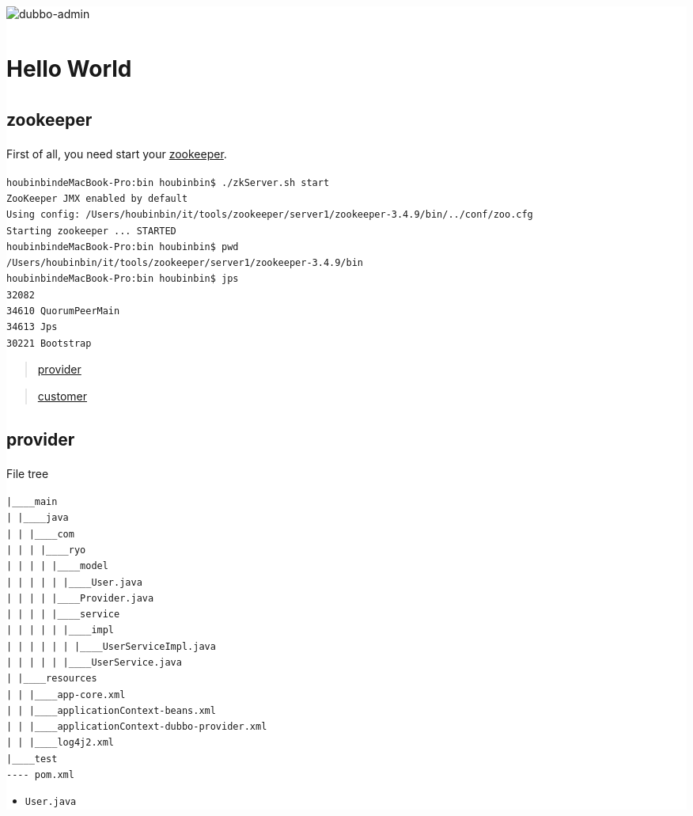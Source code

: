 ![dubbo-admin](https://raw.githubusercontent.com/houbb/resource/master/img/zookeeper/2016-09-25-dubbo-admin.png)

# Hello World

## zookeeper

First of all, you need start your [zookeeper](http://houbb.github.io/2016/09/25/zookeeper).

```
houbinbindeMacBook-Pro:bin houbinbin$ ./zkServer.sh start
ZooKeeper JMX enabled by default
Using config: /Users/houbinbin/it/tools/zookeeper/server1/zookeeper-3.4.9/bin/../conf/zoo.cfg
Starting zookeeper ... STARTED
houbinbindeMacBook-Pro:bin houbinbin$ pwd
/Users/houbinbin/it/tools/zookeeper/server1/zookeeper-3.4.9/bin
houbinbindeMacBook-Pro:bin houbinbin$ jps
32082
34610 QuorumPeerMain
34613 Jps
30221 Bootstrap
```

> [provider](https://github.com/houbb/dubbo-provider)

> [customer](https://github.com/houbb/dubbo-customer)

## provider

File tree

```
|____main
| |____java
| | |____com
| | | |____ryo
| | | | |____model
| | | | | |____User.java
| | | | |____Provider.java
| | | | |____service
| | | | | |____impl
| | | | | | |____UserServiceImpl.java
| | | | | |____UserService.java
| |____resources
| | |____app-core.xml
| | |____applicationContext-beans.xml
| | |____applicationContext-dubbo-provider.xml
| | |____log4j2.xml
|____test
---- pom.xml
```

- ```User.java```
